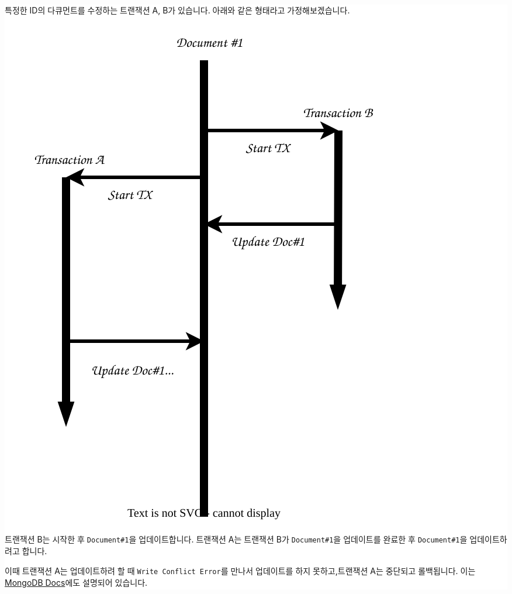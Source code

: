 특정한 ID의 다큐먼트를 수정하는 트랜잭션 A, B가 있습니다.
아래와 같은 형태라고 가정해보겠습니다.

<img src="./transaction-conflict.svg"/>

트랜잭션 B는 시작한 후 `Document#1`을 업데이트합니다.
트랜잭션 A는 트랜잭션 B가 `Document#1`을 업데이트를 완료한 후 `Document#1`을 업데이트하려고 합니다.

이때 트랜잭션 A는 업데이트하려 할 때 `Write Conflict Error`를 만나서 업데이트를 하지 못하고,트랜잭션 A는 중단되고 롤백됩니다.
이는 [MongoDB Docs](https://www.mongodb.com/docs/manual/core/transactions-production-consideration/#in-progress-transactions-and-write-conflicts)에도 설명되어 있습니다.
